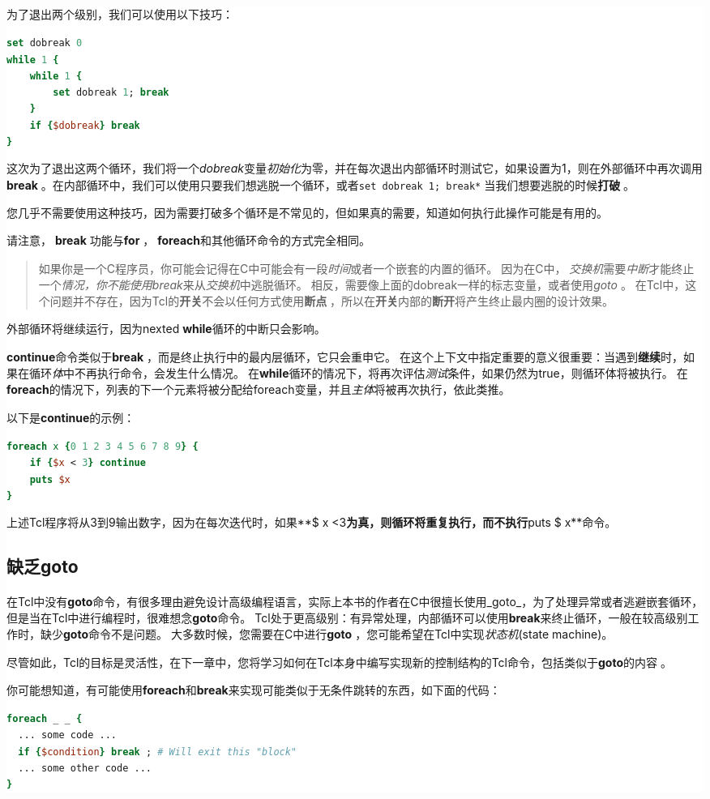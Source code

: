  为了退出两个级别，我们可以使用以下技巧： 

```Tcl
set dobreak 0
while 1 {
    while 1 {
        set dobreak 1; break
    }
    if {$dobreak} break
}
```

 这次为了退出这两个循环，我们将一个*dobreak*变量*初始化*为零，并在每次退出内部循环时测试它，如果设置为1，则在外部循环中再次调用**break** 。在内部循环中，我们可以使用只要我们想逃脱一个循环，或者`set dobreak 1; break*` 当我们想要逃脱的时候**打破** 。 

 您几乎不需要使用这种技巧，因为需要打破多个循环是不常见的，但如果真的需要，知道如何执行此操作可能是有用的。 

 请注意， **break** 功能与**for** ， **foreach**和其他循环命令的方式完全相同。 

> 如果你是一个C程序员，你可能会记得在C中可能会有一段*时间*或者一个嵌套的内置的循环。 因为在C中， *交换机*需要*中断*才能终止一个*情况，*你不能使用*break*来从*交换机*中逃脱循环。 相反，需要像上面的dobreak一样的标志变量，或者使用*goto* 。 在Tcl中，这个问题并不存在，因为Tcl的**开关**不会以任何方式使用**断点** ，所以在**开关**内部的**断开**将产生终止最内圈的设计效果。

外部循环将继续运行，因为nexted **while**循环的中断只会影响。 

  **continue**命令类似于**break** ，而是终止执行中的最内层循环，它只会重申它。 在这个上下文中指定重要的意义很重要：当遇到**继续**时，如果在循环*体*中不再执行命令，会发生什么情况。 在**while**循环的情况下，将再次评估*测试*条件，如果仍然为true，则循环体将被执行。 在**foreach**的情况下，列表的下一个元素将被分配给foreach变量，并且*主体*将被再次执行，依此类推。 

 以下是**continue**的示例： 

```Tcl
foreach x {0 1 2 3 4 5 6 7 8 9} {
	if {$x < 3} continue
	puts $x
}
```

 上述Tcl程序将从3到9输出数字，因为在每次迭代时，如果**$ x <3**为真，则循环将重复执行，而不执行**puts $ x**命令。 

## 缺乏goto

 在Tcl中没有**goto**命令，有很多理由避免设计高级编程语言，实际上本书的作者在C中很擅长使用_goto_，为了处理异常或者逃避嵌套循环，但是当在Tcl中进行编程时，很难想念**goto**命令。  Tcl处于更高级别：有异常处理，内部循环可以使用**break**来终止循环，一般在较高级别工作时，缺少**goto**命令不是问题。 大多数时候，您需要在C中进行**goto** ，您可能希望在Tcl中实现*状态机*(state machine)。 

 尽管如此，Tcl的目标是灵活性，在下一章中，您将学习如何在Tcl本身中编写实现新的控制结构的Tcl命令，包括类似于**goto**的内容 。 

 你可能想知道，有可能使用**foreach**和**break**来实现可能类似于无条件跳转的东西，如下面的代码： 

```Tcl
foreach _ _ {
  ... some code ...
  if {$condition} break ; # Will exit this "block"
  ... some other code ...
}
```

